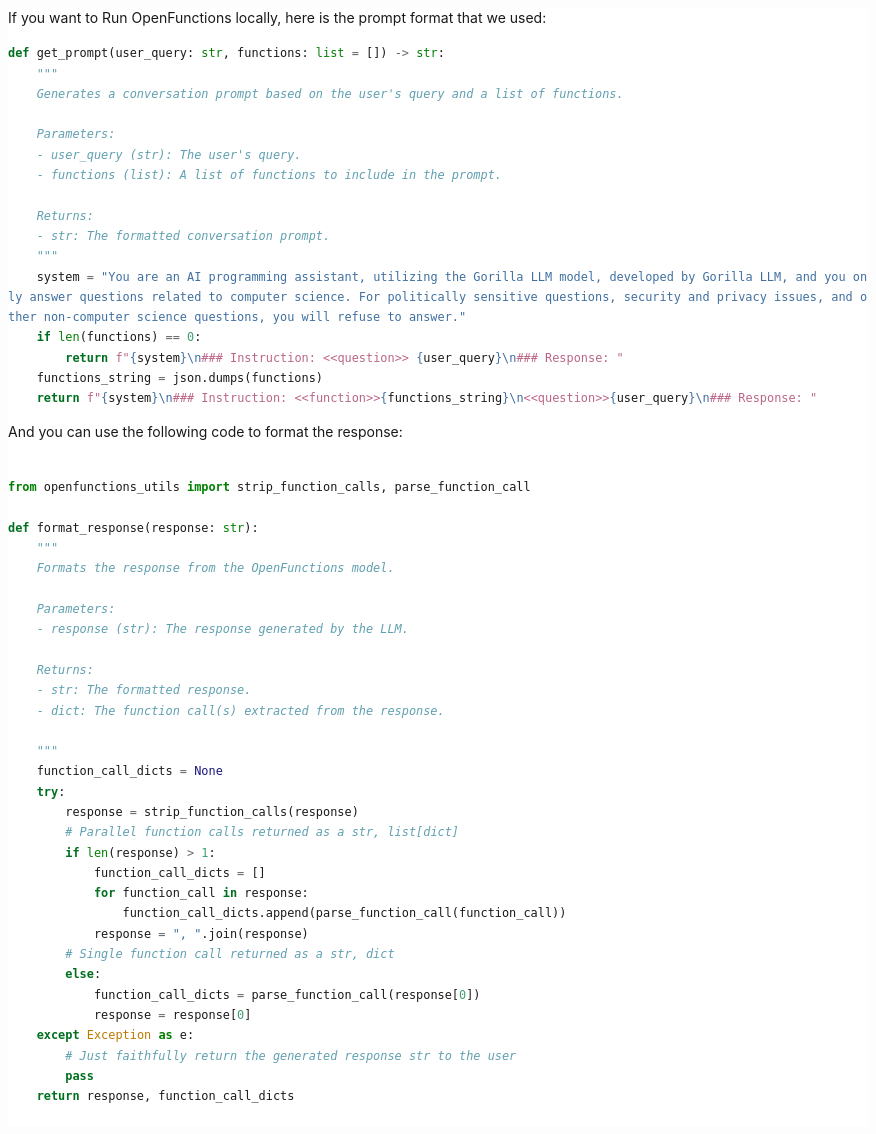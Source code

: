 If you want to Run OpenFunctions locally, here is the prompt format that we used: 

```python
def get_prompt(user_query: str, functions: list = []) -> str:
    """
    Generates a conversation prompt based on the user's query and a list of functions.

    Parameters:
    - user_query (str): The user's query.
    - functions (list): A list of functions to include in the prompt.

    Returns:
    - str: The formatted conversation prompt.
    """
    system = "You are an AI programming assistant, utilizing the Gorilla LLM model, developed by Gorilla LLM, and you only answer questions related to computer science. For politically sensitive questions, security and privacy issues, and other non-computer science questions, you will refuse to answer."
    if len(functions) == 0:
        return f"{system}\n### Instruction: <<question>> {user_query}\n### Response: "
    functions_string = json.dumps(functions)
    return f"{system}\n### Instruction: <<function>>{functions_string}\n<<question>>{user_query}\n### Response: "
```

And you can use the following code to format the response:

```python

from openfunctions_utils import strip_function_calls, parse_function_call

def format_response(response: str):
    """
    Formats the response from the OpenFunctions model.

    Parameters:
    - response (str): The response generated by the LLM.

    Returns:
    - str: The formatted response.
    - dict: The function call(s) extracted from the response.

    """
    function_call_dicts = None
    try:
        response = strip_function_calls(response)
        # Parallel function calls returned as a str, list[dict]
        if len(response) > 1: 
            function_call_dicts = []
            for function_call in response:
                function_call_dicts.append(parse_function_call(function_call))
            response = ", ".join(response)
        # Single function call returned as a str, dict
        else:
            function_call_dicts = parse_function_call(response[0])
            response = response[0]
    except Exception as e:
        # Just faithfully return the generated response str to the user
        pass
    return response, function_call_dicts
        
```
